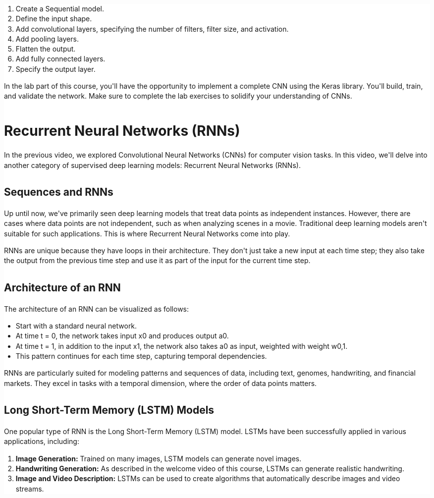 1. Create a Sequential model.
2. Define the input shape.
3. Add convolutional layers, specifying the number of filters, filter size, and activation.
4. Add pooling layers.
5. Flatten the output.
6. Add fully connected layers.
7. Specify the output layer.

In the lab part of this course, you'll have the opportunity to implement a complete CNN using the Keras library. You'll build, train, and validate the network. Make sure to complete the lab exercises to solidify your understanding of CNNs.

# Recurrent Neural Networks (RNNs)

In the previous video, we explored Convolutional Neural Networks (CNNs) for computer vision tasks. In this video, we'll delve into another category of supervised deep learning models: Recurrent Neural Networks (RNNs).

## Sequences and RNNs

Up until now, we've primarily seen deep learning models that treat data points as independent instances. However, there are cases where data points are not independent, such as when analyzing scenes in a movie. Traditional deep learning models aren't suitable for such applications. This is where Recurrent Neural Networks come into play.

RNNs are unique because they have loops in their architecture. They don't just take a new input at each time step; they also take the output from the previous time step and use it as part of the input for the current time step.

## Architecture of an RNN

The architecture of an RNN can be visualized as follows:

- Start with a standard neural network.
- At time t = 0, the network takes input x0 and produces output a0.
- At time t = 1, in addition to the input x1, the network also takes a0 as input, weighted with weight w0,1.
- This pattern continues for each time step, capturing temporal dependencies.

RNNs are particularly suited for modeling patterns and sequences of data, including text, genomes, handwriting, and financial markets. They excel in tasks with a temporal dimension, where the order of data points matters.

## Long Short-Term Memory (LSTM) Models

One popular type of RNN is the Long Short-Term Memory (LSTM) model. LSTMs have been successfully applied in various applications, including:

1. **Image Generation:** Trained on many images, LSTM models can generate novel images.
2. **Handwriting Generation:** As described in the welcome video of this course, LSTMs can generate realistic handwriting.
3. **Image and Video Description:** LSTMs can be used to create algorithms that automatically describe images and video streams.
